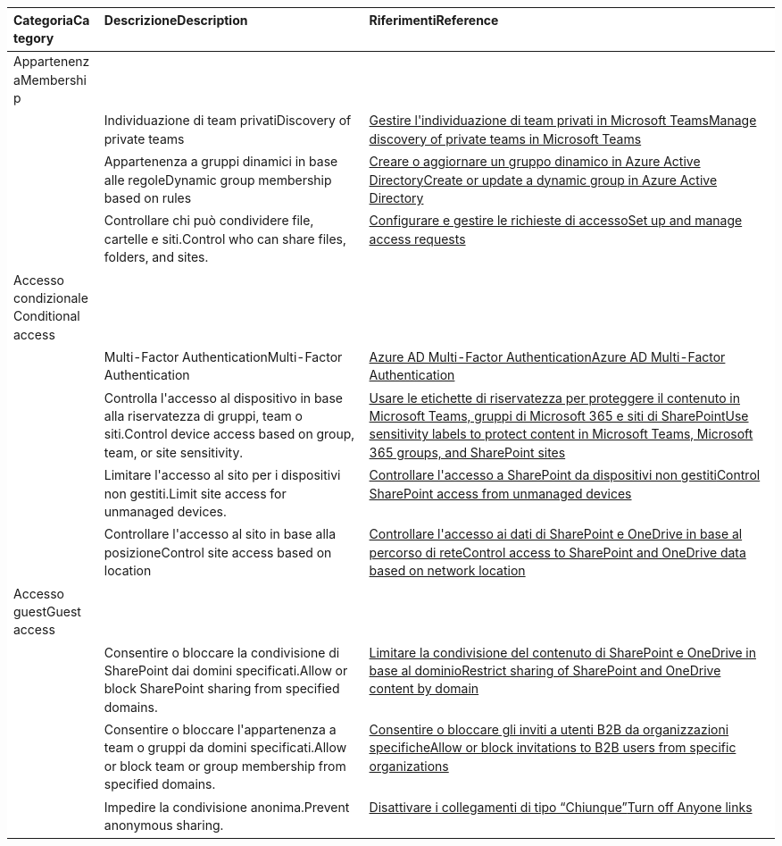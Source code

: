 |<span data-ttu-id="77ca9-108">Categoria</span><span class="sxs-lookup"><span data-stu-id="77ca9-108">Category</span></span>|<span data-ttu-id="77ca9-109">Descrizione</span><span class="sxs-lookup"><span data-stu-id="77ca9-109">Description</span></span>|<span data-ttu-id="77ca9-110">Riferimenti</span><span class="sxs-lookup"><span data-stu-id="77ca9-110">Reference</span></span>|
|:-------|:----------|:--------|
|<span data-ttu-id="77ca9-111">Appartenenza</span><span class="sxs-lookup"><span data-stu-id="77ca9-111">Membership</span></span>|||
||<span data-ttu-id="77ca9-112">Individuazione di team privati</span><span class="sxs-lookup"><span data-stu-id="77ca9-112">Discovery of private teams</span></span>|[<span data-ttu-id="77ca9-113">Gestire l'individuazione di team privati in Microsoft Teams</span><span class="sxs-lookup"><span data-stu-id="77ca9-113">Manage discovery of private teams in Microsoft Teams</span></span>](/microsoftteams/manage-discovery-of-private-teams)|
||<span data-ttu-id="77ca9-114">Appartenenza a gruppi dinamici in base alle regole</span><span class="sxs-lookup"><span data-stu-id="77ca9-114">Dynamic group membership based on rules</span></span>|[<span data-ttu-id="77ca9-115">Creare o aggiornare un gruppo dinamico in Azure Active Directory</span><span class="sxs-lookup"><span data-stu-id="77ca9-115">Create or update a dynamic group in Azure Active Directory</span></span>](/azure/active-directory/users-groups-roles/groups-create-rule)|
||<span data-ttu-id="77ca9-116">Controllare chi può condividere file, cartelle e siti.</span><span class="sxs-lookup"><span data-stu-id="77ca9-116">Control who can share files, folders, and sites.</span></span>|[<span data-ttu-id="77ca9-117">Configurare e gestire le richieste di accesso</span><span class="sxs-lookup"><span data-stu-id="77ca9-117">Set up and manage access requests</span></span>](https://support.microsoft.com/office/94b26e0b-2822-49d4-929a-8455698654b3)|
|<span data-ttu-id="77ca9-118">Accesso condizionale</span><span class="sxs-lookup"><span data-stu-id="77ca9-118">Conditional access</span></span>|||
||<span data-ttu-id="77ca9-119">Multi-Factor Authentication</span><span class="sxs-lookup"><span data-stu-id="77ca9-119">Multi-Factor Authentication</span></span>|[<span data-ttu-id="77ca9-120">Azure AD Multi-Factor Authentication</span><span class="sxs-lookup"><span data-stu-id="77ca9-120">Azure AD Multi-Factor Authentication</span></span>](/azure/active-directory/authentication/concept-mfa-howitworks)|
||<span data-ttu-id="77ca9-121">Controlla l'accesso al dispositivo in base alla riservatezza di gruppi, team o siti.</span><span class="sxs-lookup"><span data-stu-id="77ca9-121">Control device access based on group, team, or site sensitivity.</span></span>|[<span data-ttu-id="77ca9-122">Usare le etichette di riservatezza per proteggere il contenuto in Microsoft Teams, gruppi di Microsoft 365 e siti di SharePoint</span><span class="sxs-lookup"><span data-stu-id="77ca9-122">Use sensitivity labels to protect content in Microsoft Teams, Microsoft 365 groups, and SharePoint sites</span></span>](../compliance/sensitivity-labels-teams-groups-sites.md)|
||<span data-ttu-id="77ca9-123">Limitare l'accesso al sito per i dispositivi non gestiti.</span><span class="sxs-lookup"><span data-stu-id="77ca9-123">Limit site access for unmanaged devices.</span></span>|[<span data-ttu-id="77ca9-124">Controllare l'accesso a SharePoint da dispositivi non gestiti</span><span class="sxs-lookup"><span data-stu-id="77ca9-124">Control SharePoint access from unmanaged devices</span></span>](/sharepoint/control-access-from-unmanaged-devices)|
||<span data-ttu-id="77ca9-125">Controllare l'accesso al sito in base alla posizione</span><span class="sxs-lookup"><span data-stu-id="77ca9-125">Control site access based on location</span></span>|[<span data-ttu-id="77ca9-126">Controllare l'accesso ai dati di SharePoint e OneDrive in base al percorso di rete</span><span class="sxs-lookup"><span data-stu-id="77ca9-126">Control access to SharePoint and OneDrive data based on network location</span></span>](/sharepoint/control-access-based-on-network-location)|
|<span data-ttu-id="77ca9-127">Accesso guest</span><span class="sxs-lookup"><span data-stu-id="77ca9-127">Guest access</span></span>|||
||<span data-ttu-id="77ca9-128">Consentire o bloccare la condivisione di SharePoint dai domini specificati.</span><span class="sxs-lookup"><span data-stu-id="77ca9-128">Allow or block SharePoint sharing from specified domains.</span></span>|[<span data-ttu-id="77ca9-129">Limitare la condivisione del contenuto di SharePoint e OneDrive in base al dominio</span><span class="sxs-lookup"><span data-stu-id="77ca9-129">Restrict sharing of SharePoint and OneDrive content by domain</span></span>](/sharepoint/restricted-domains-sharing)|
||<span data-ttu-id="77ca9-130">Consentire o bloccare l'appartenenza a team o gruppi da domini specificati.</span><span class="sxs-lookup"><span data-stu-id="77ca9-130">Allow or block team or group membership from specified domains.</span></span>|[<span data-ttu-id="77ca9-131">Consentire o bloccare gli inviti a utenti B2B da organizzazioni specifiche</span><span class="sxs-lookup"><span data-stu-id="77ca9-131">Allow or block invitations to B2B users from specific organizations</span></span>](/azure/active-directory/b2b/allow-deny-list)|
||<span data-ttu-id="77ca9-132">Impedire la condivisione anonima.</span><span class="sxs-lookup"><span data-stu-id="77ca9-132">Prevent anonymous sharing.</span></span>|[<span data-ttu-id="77ca9-133">Disattivare i collegamenti di tipo “Chiunque”</span><span class="sxs-lookup"><span data-stu-id="77ca9-133">Turn off Anyone links</span></span>](./share-limit-accidental-exposure.md#turn-off-anyone-links)|